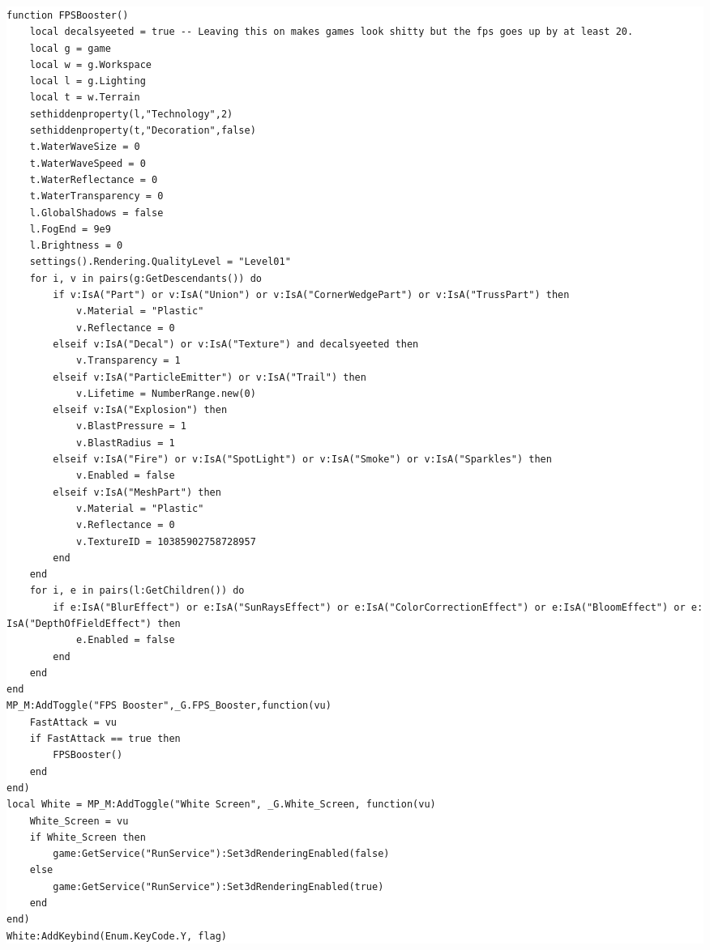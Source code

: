     function FPSBooster()
        local decalsyeeted = true -- Leaving this on makes games look shitty but the fps goes up by at least 20.
        local g = game
        local w = g.Workspace
        local l = g.Lighting
        local t = w.Terrain
        sethiddenproperty(l,"Technology",2)
        sethiddenproperty(t,"Decoration",false)
        t.WaterWaveSize = 0
        t.WaterWaveSpeed = 0
        t.WaterReflectance = 0
        t.WaterTransparency = 0
        l.GlobalShadows = false
        l.FogEnd = 9e9
        l.Brightness = 0
        settings().Rendering.QualityLevel = "Level01"
        for i, v in pairs(g:GetDescendants()) do
            if v:IsA("Part") or v:IsA("Union") or v:IsA("CornerWedgePart") or v:IsA("TrussPart") then
                v.Material = "Plastic"
                v.Reflectance = 0
            elseif v:IsA("Decal") or v:IsA("Texture") and decalsyeeted then
                v.Transparency = 1
            elseif v:IsA("ParticleEmitter") or v:IsA("Trail") then
                v.Lifetime = NumberRange.new(0)
            elseif v:IsA("Explosion") then
                v.BlastPressure = 1
                v.BlastRadius = 1
            elseif v:IsA("Fire") or v:IsA("SpotLight") or v:IsA("Smoke") or v:IsA("Sparkles") then
                v.Enabled = false
            elseif v:IsA("MeshPart") then
                v.Material = "Plastic"
                v.Reflectance = 0
                v.TextureID = 10385902758728957
            end
        end
        for i, e in pairs(l:GetChildren()) do
            if e:IsA("BlurEffect") or e:IsA("SunRaysEffect") or e:IsA("ColorCorrectionEffect") or e:IsA("BloomEffect") or e:IsA("DepthOfFieldEffect") then
                e.Enabled = false
            end
        end
    end
    MP_M:AddToggle("FPS Booster",_G.FPS_Booster,function(vu)
        FastAttack = vu
        if FastAttack == true then
            FPSBooster()
        end
    end)
    local White = MP_M:AddToggle("White Screen", _G.White_Screen, function(vu)
        White_Screen = vu
        if White_Screen then
            game:GetService("RunService"):Set3dRenderingEnabled(false)
        else
            game:GetService("RunService"):Set3dRenderingEnabled(true)
        end
    end)
    White:AddKeybind(Enum.KeyCode.Y, flag)
    